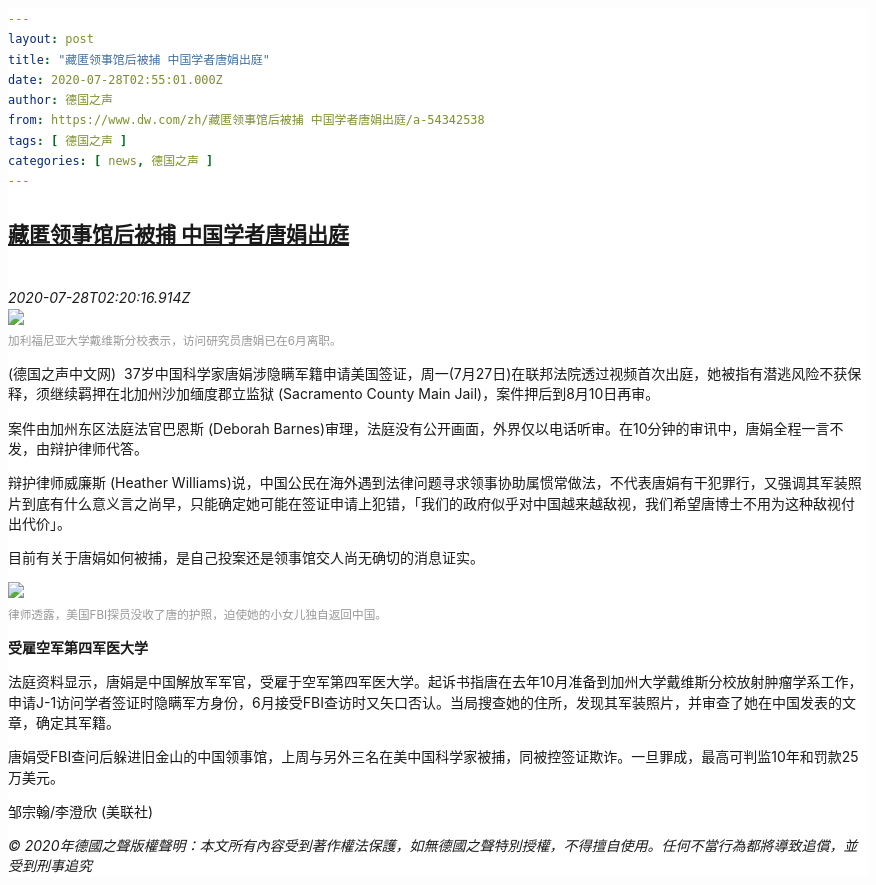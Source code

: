 ```yaml
---
layout: post
title: "藏匿领事馆后被捕 中国学者唐娟出庭"
date: 2020-07-28T02:55:01.000Z
author: 德国之声
from: https://www.dw.com/zh/藏匿领事馆后被捕 中国学者唐娟出庭/a-54342538
tags: [ 德国之声 ]
categories: [ news, 德国之声 ]
---
```


[藏匿领事馆后被捕 中国学者唐娟出庭](https://www.dw.com/zh/%E8%97%8F%E5%8C%BF%E9%A2%86%E4%BA%8B%E9%A6%86%E5%90%8E%E8%A2%AB%E6%8D%95%20%E4%B8%AD%E5%9B%BD%E5%AD%A6%E8%80%85%E5%94%90%E5%A8%9F%E5%87%BA%E5%BA%AD/a-54342538)
------

<div>
<div><i><br>2020-07-28T02:20:16.914Z</i></div><img src="https://images.weserv.nl/?url=api.dw.com/image/54302625_303.jpg" width="100%"><div><small style="color: #999;">加利福尼亚大学戴维斯分校表示，访问研究员唐娟已在6月离职。</small></div><p>(德国之声中文网)  37岁中国科学家唐娟涉隐瞒军籍申请美国签证，周一(7月27日)在联邦法院透过视频首次出庭，她被指有潜逃风险不获保释，须继续羁押在北加州沙加缅度郡立监狱 (Sacramento County Main Jail)，案件押后到8月10日再审。</p><p>案件由加州东区法庭法官巴恩斯 (Deborah Barnes)审理，法庭没有公开画面，外界仅以电话听审。在10分钟的审讯中，唐娟全程一言不发，由辩护律师代答。</p><p>辩护律师威廉斯 (Heather Williams)说，中国公民在海外遇到法律问题寻求领事协助属惯常做法，不代表唐娟有干犯罪行，又强调其军装照片到底有什么意义言之尚早，只能确定她可能在签证申请上犯错，「我们的政府似乎对中国越来越敌视，我们希望唐博士不用为这种敌视付出代价」。</p><p>目前有关于唐娟如何被捕，是自己投案还是领事馆交人尚无确切的消息证实。</p><img src="https://images.weserv.nl/?url=api.dw.com/image/54313771_404.jpg" width="100%"><div><small style="color: #999;">律师透露，美国FBI探员没收了唐的护照，迫使她的小女儿独自返回中国。</small></div><p><strong>受雇空军第四军医大学</strong></p><p>法庭资料显示，唐娟是中国解放军军官，受雇于空军第四军医大学。起诉书指唐在去年10月准备到加州大学戴维斯分校放射肿瘤学系工作，申请J-1访问学者签证时隐瞒军方身份，6月接受FBI查访时又矢口否认。当局搜查她的住所，发现其军装照片，并审查了她在中国发表的文章，确定其军籍。</p><p>唐娟受FBI查问后躲进旧金山的中国领事馆，上周与另外三名在美中国科学家被捕，同被控签证欺诈。一旦罪成，最高可判监10年和罚款25万美元。</p><p>邹宗翰/李澄欣 (美联社)</p><p><em>© 2020年德國之聲版權聲明：本文所有內容受到著作權法保護，如無德國之聲特別授權，不得擅自使用。任何不當行為都將導致追償，並受到刑事追究</em></p>
</div>
